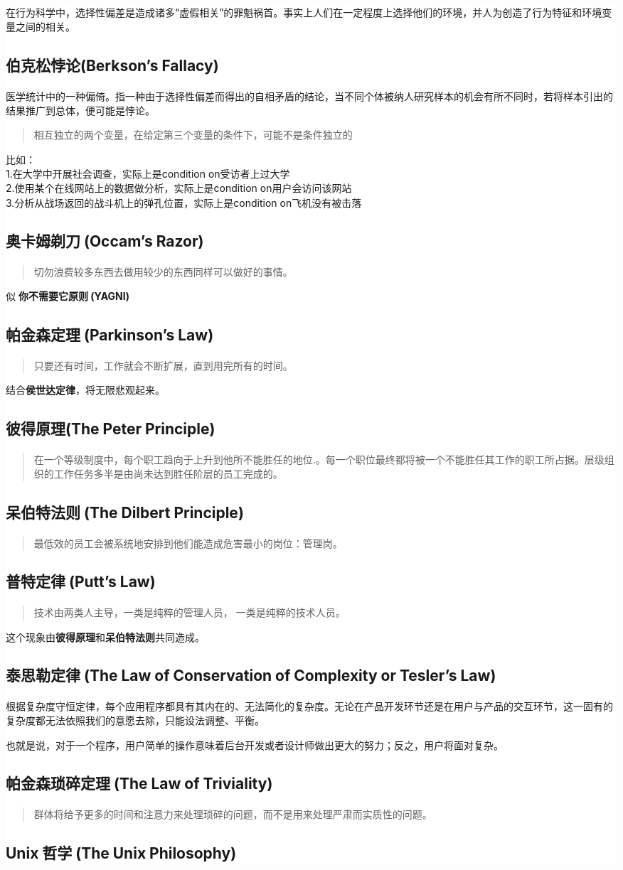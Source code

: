 在行为科学中，选择性偏差是造成诸多“虚假相关”的罪魁祸首。事实上人们在一定程度上选择他们的环境，并人为创造了行为特征和环境变量之间的相关。

## 伯克松悖论(Berkson’s Fallacy)

医学统计中的一种偏倚。指一种由于选择性偏差而得出的自相矛盾的结论，当不同个体被纳人研究样本的机会有所不同时，若将样本引出的结果推广到总体，便可能是悖论。

> 相互独立的两个变量，在给定第三个变量的条件下，可能不是条件独立的

比如：  
1.在大学中开展社会调查，实际上是condition on受访者上过大学  
2.使用某个在线网站上的数据做分析，实际上是condition on用户会访问该网站  
3.分析从战场返回的战斗机上的弹孔位置，实际上是condition on飞机没有被击落

## 奥卡姆剃刀 (Occam’s Razor)

> 切勿浪费较多东西去做用较少的东西同样可以做好的事情。

似 **你不需要它原则 (YAGNI)**

## 帕金森定理 (Parkinson’s Law)

> 只要还有时间，工作就会不断扩展，直到用完所有的时间。

结合**侯世达定律**，将无限悲观起来。

## 彼得原理(The Peter Principle)

> 在一个等级制度中，每个职工趋向于上升到他所不能胜任的地位.。每一个职位最终都将被一个不能胜任其工作的职工所占据。层级组织的工作任务多半是由尚未达到胜任阶层的员工完成的。

## 呆伯特法则 (The Dilbert Principle)

> 最低效的员工会被系统地安排到他们能造成危害最小的岗位：管理岗。

## 普特定律 (Putt’s Law)

> 技术由两类人主导，一类是纯粹的管理人员， 一类是纯粹的技术人员。

这个现象由**彼得原理**和**呆伯特法则**共同造成。

## 泰思勒定律 (The Law of Conservation of Complexity or Tesler’s Law)

根据复杂度守恒定律，每个应用程序都具有其内在的、无法简化的复杂度。无论在产品开发环节还是在用户与产品的交互环节，这一固有的复杂度都无法依照我们的意愿去除，只能设法调整、平衡。

也就是说，对于一个程序，用户简单的操作意味着后台开发或者设计师做出更大的努力；反之，用户将面对复杂。

## 帕金森琐碎定理 (The Law of Triviality)

> 群体将给予更多的时间和注意力来处理琐碎的问题，而不是用来处理严肃而实质性的问题。

## Unix 哲学 (The Unix Philosophy)
